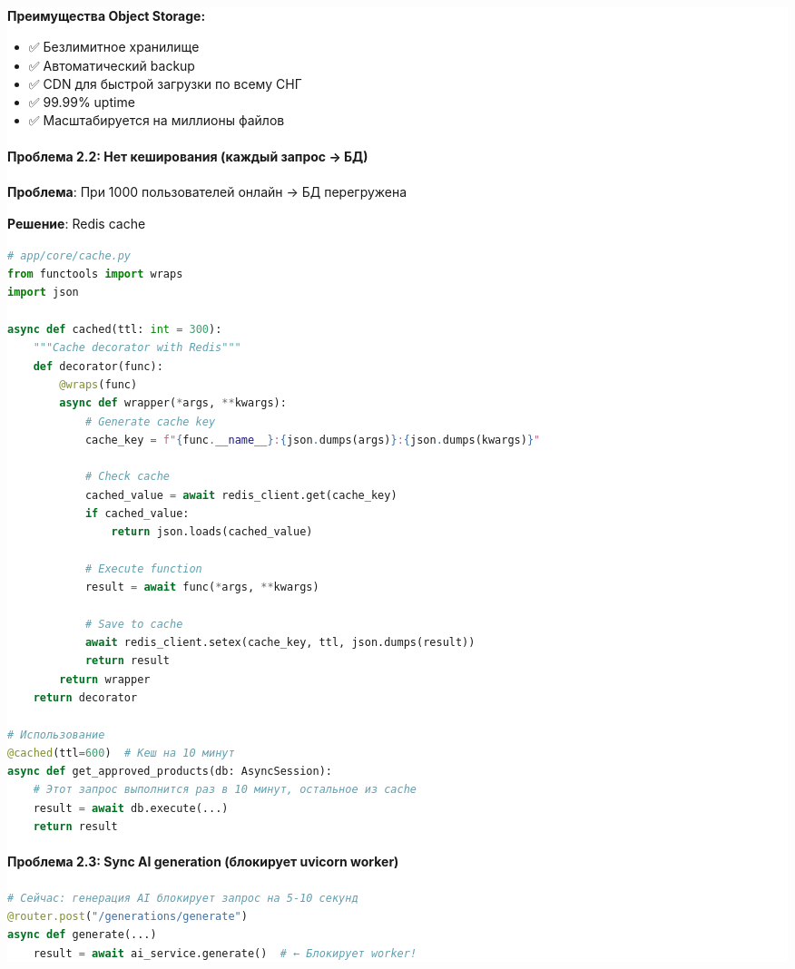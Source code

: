 **Преимущества Object Storage:**
- ✅ Безлимитное хранилище
- ✅ Автоматический backup
- ✅ CDN для быстрой загрузки по всему СНГ
- ✅ 99.99% uptime
- ✅ Масштабируется на миллионы файлов

#### Проблема 2.2: Нет кеширования (каждый запрос → БД)
**Проблема**: При 1000 пользователей онлайн → БД перегружена

**Решение**: Redis cache
```python
# app/core/cache.py
from functools import wraps
import json

async def cached(ttl: int = 300):
    """Cache decorator with Redis"""
    def decorator(func):
        @wraps(func)
        async def wrapper(*args, **kwargs):
            # Generate cache key
            cache_key = f"{func.__name__}:{json.dumps(args)}:{json.dumps(kwargs)}"
            
            # Check cache
            cached_value = await redis_client.get(cache_key)
            if cached_value:
                return json.loads(cached_value)
            
            # Execute function
            result = await func(*args, **kwargs)
            
            # Save to cache
            await redis_client.setex(cache_key, ttl, json.dumps(result))
            return result
        return wrapper
    return decorator

# Использование
@cached(ttl=600)  # Кеш на 10 минут
async def get_approved_products(db: AsyncSession):
    # Этот запрос выполнится раз в 10 минут, остальное из cache
    result = await db.execute(...)
    return result
```

#### Проблема 2.3: Sync AI generation (блокирует uvicorn worker)
```python
# Сейчас: генерация AI блокирует запрос на 5-10 секунд
@router.post("/generations/generate")
async def generate(...)
    result = await ai_service.generate()  # ← Блокирует worker!
```
